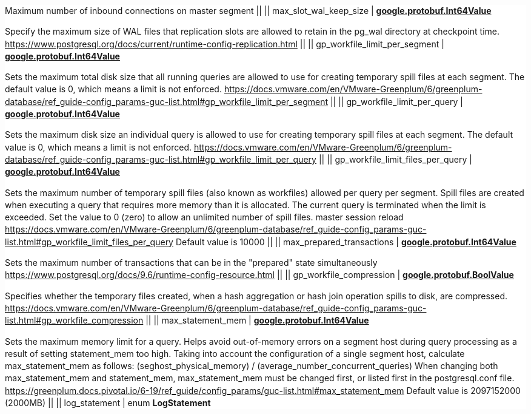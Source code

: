 Maximum number of inbound connections on master segment ||
|| max_slot_wal_keep_size | **[google.protobuf.Int64Value](https://developers.google.com/protocol-buffers/docs/reference/csharp/class/google/protobuf/well-known-types/int64-value)**

Specify the maximum size of WAL files that replication slots are allowed to retain in the pg_wal directory at checkpoint time.
https://www.postgresql.org/docs/current/runtime-config-replication.html ||
|| gp_workfile_limit_per_segment | **[google.protobuf.Int64Value](https://developers.google.com/protocol-buffers/docs/reference/csharp/class/google/protobuf/well-known-types/int64-value)**

Sets the maximum total disk size that all running queries are allowed to use for creating temporary spill files at each segment.
The default value is 0, which means a limit is not enforced.
https://docs.vmware.com/en/VMware-Greenplum/6/greenplum-database/ref_guide-config_params-guc-list.html#gp_workfile_limit_per_segment ||
|| gp_workfile_limit_per_query | **[google.protobuf.Int64Value](https://developers.google.com/protocol-buffers/docs/reference/csharp/class/google/protobuf/well-known-types/int64-value)**

Sets the maximum disk size an individual query is allowed to use for creating temporary spill files at each segment.
The default value is 0, which means a limit is not enforced.
https://docs.vmware.com/en/VMware-Greenplum/6/greenplum-database/ref_guide-config_params-guc-list.html#gp_workfile_limit_per_query ||
|| gp_workfile_limit_files_per_query | **[google.protobuf.Int64Value](https://developers.google.com/protocol-buffers/docs/reference/csharp/class/google/protobuf/well-known-types/int64-value)**

Sets the maximum number of temporary spill files (also known as workfiles) allowed per query per segment.
Spill files are created when executing a query that requires more memory than it is allocated.
The current query is terminated when the limit is exceeded.
Set the value to 0 (zero) to allow an unlimited number of spill files. master session reload
https://docs.vmware.com/en/VMware-Greenplum/6/greenplum-database/ref_guide-config_params-guc-list.html#gp_workfile_limit_files_per_query
Default value is 10000 ||
|| max_prepared_transactions | **[google.protobuf.Int64Value](https://developers.google.com/protocol-buffers/docs/reference/csharp/class/google/protobuf/well-known-types/int64-value)**

Sets the maximum number of transactions that can be in the "prepared" state simultaneously
https://www.postgresql.org/docs/9.6/runtime-config-resource.html ||
|| gp_workfile_compression | **[google.protobuf.BoolValue](https://developers.google.com/protocol-buffers/docs/reference/csharp/class/google/protobuf/well-known-types/bool-value)**

Specifies whether the temporary files created, when a hash aggregation or hash join operation spills to disk, are compressed.
https://docs.vmware.com/en/VMware-Greenplum/6/greenplum-database/ref_guide-config_params-guc-list.html#gp_workfile_compression ||
|| max_statement_mem | **[google.protobuf.Int64Value](https://developers.google.com/protocol-buffers/docs/reference/csharp/class/google/protobuf/well-known-types/int64-value)**

Sets the maximum memory limit for a query. Helps avoid out-of-memory errors on a segment host during query processing as a result of setting statement_mem too high.
Taking into account the configuration of a single segment host, calculate max_statement_mem as follows:
(seghost_physical_memory) / (average_number_concurrent_queries)
When changing both max_statement_mem and statement_mem, max_statement_mem must be changed first, or listed first in the postgresql.conf file.
https://greenplum.docs.pivotal.io/6-19/ref_guide/config_params/guc-list.html#max_statement_mem
Default value is 2097152000 (2000MB) ||
|| log_statement | enum **LogStatement**
